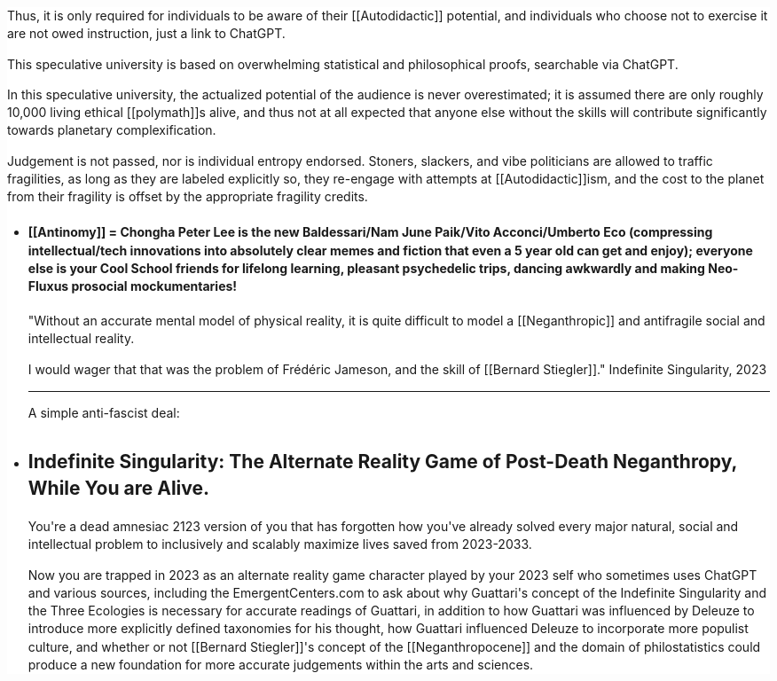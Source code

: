   Thus, it is only required for individuals to be aware of their [[Autodidactic]] potential, and individuals who choose not to exercise it are not owed instruction, just a link to ChatGPT.
  
  This speculative university is based on overwhelming statistical and philosophical proofs, searchable via ChatGPT.
  
  In this speculative university, the actualized potential of the audience is never overestimated; it is assumed there are only roughly 10,000 living ethical [[polymath]]s alive, and thus not at all expected that anyone else without the skills will contribute significantly towards planetary complexification. 
  
  Judgement is not passed, nor is individual entropy endorsed. Stoners, slackers, and vibe politicians are allowed to traffic fragilities, as long as they are labeled explicitly so, they re-engage with attempts at [[Autodidactic]]ism, and the cost to the planet from their fragility is offset by the appropriate fragility credits.
- #### [[Antinomy]] = Chongha Peter Lee is the new Baldessari/Nam June Paik/Vito Acconci/Umberto Eco (compressing intellectual/tech innovations into absolutely clear memes and fiction that even a 5 year old can get and enjoy); everyone else is your Cool School friends for lifelong learning, pleasant psychedelic trips, dancing awkwardly and making Neo-Fluxus prosocial mockumentaries!
  
  
  
  
  
  
  
  
  
  
  
  "Without an accurate mental model of physical reality, it is quite difficult to model a [[Neganthropic]] and antifragile social and intellectual reality.  
  
  I would wager that that was the problem of Frédéric Jameson, and the skill of [[Bernard Stiegler]]." Indefinite Singularity, 2023
  
  ---
  
  
  A simple anti-fascist deal:
- ## Indefinite Singularity: The Alternate Reality Game of Post-Death Neganthropy, While You are Alive.
  
  You're a dead amnesiac 2123 version of you that has forgotten how you've already solved every major natural, social and intellectual problem to inclusively and scalably maximize lives saved from 2023-2033.
  
  Now you are trapped in 2023 as an alternate reality game character played by your 2023 self who sometimes uses ChatGPT and various sources, including the EmergentCenters.com to ask about why Guattari's concept of the Indefinite Singularity and the Three Ecologies is necessary for accurate readings of Guattari, in addition to how Guattari was influenced by Deleuze to introduce more explicitly defined taxonomies for his thought, how Guattari influenced Deleuze to incorporate more populist culture, and whether or not [[Bernard Stiegler]]'s concept of the [[Neganthropocene]] and the domain of philostatistics could produce a new foundation for more accurate judgements within the arts and sciences.
  
  
  
  
  
  
  
  